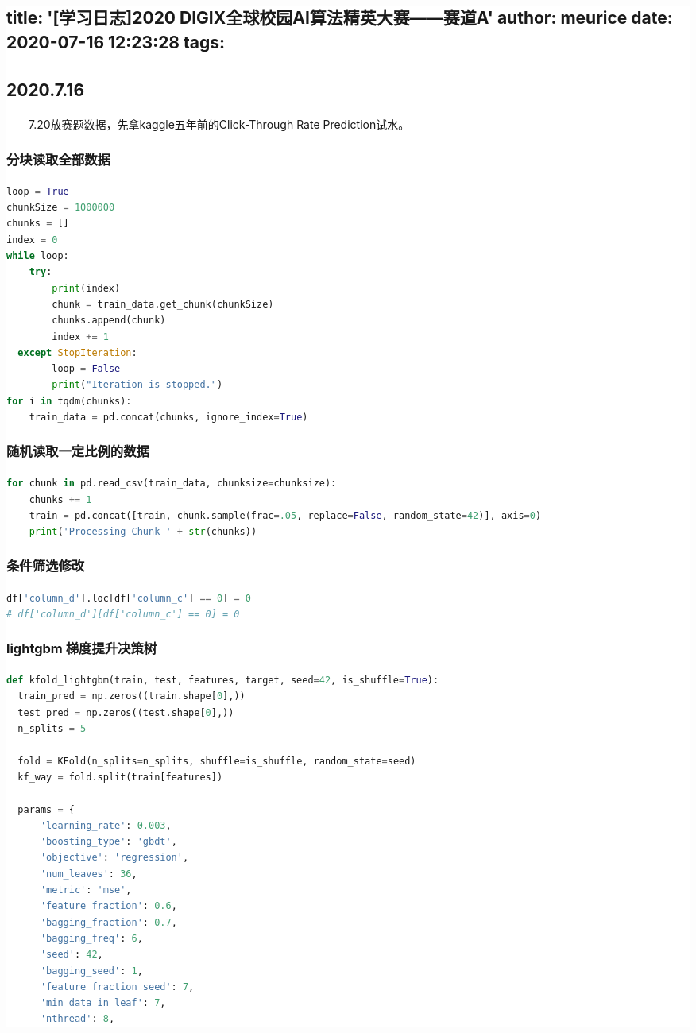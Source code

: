 title: '[学习日志]2020 DIGIX全球校园AI算法精英大赛——赛道A'
author: meurice
date: 2020-07-16 12:23:28
tags:
---
## 2020.7.16
　　7.20放赛题数据，先拿kaggle五年前的Click-Through Rate Prediction试水。
### 分块读取全部数据
  ```python
  loop = True
  chunkSize = 1000000
  chunks = []
  index = 0
  while loop:
      try:
          print(index)
          chunk = train_data.get_chunk(chunkSize)
          chunks.append(chunk)
          index += 1
    except StopIteration:
          loop = False
          print("Iteration is stopped.")
  for i in tqdm(chunks):
      train_data = pd.concat(chunks, ignore_index=True)
  ```
### 随机读取一定比例的数据
  ```python
  for chunk in pd.read_csv(train_data, chunksize=chunksize):
      chunks += 1
      train = pd.concat([train, chunk.sample(frac=.05, replace=False, random_state=42)], axis=0) 
      print('Processing Chunk ' + str(chunks))
   ```
### 条件筛选修改
  ```python
  df['column_d'].loc[df['column_c'] == 0] = 0
  # df['column_d'][df['column_c'] == 0] = 0
  ```
### lightgbm 梯度提升决策树
  ```python
 def kfold_lightgbm(train, test, features, target, seed=42, is_shuffle=True):
    train_pred = np.zeros((train.shape[0],))
    test_pred = np.zeros((test.shape[0],))
    n_splits = 5  
    
    fold = KFold(n_splits=n_splits, shuffle=is_shuffle, random_state=seed)
    kf_way = fold.split(train[features])

    params = {
        'learning_rate': 0.003,
        'boosting_type': 'gbdt',
        'objective': 'regression',
        'num_leaves': 36,
        'metric': 'mse',
        'feature_fraction': 0.6,
        'bagging_fraction': 0.7,
        'bagging_freq': 6,
        'seed': 42,
        'bagging_seed': 1,
        'feature_fraction_seed': 7,
        'min_data_in_leaf': 7,
        'nthread': 8,
  ```